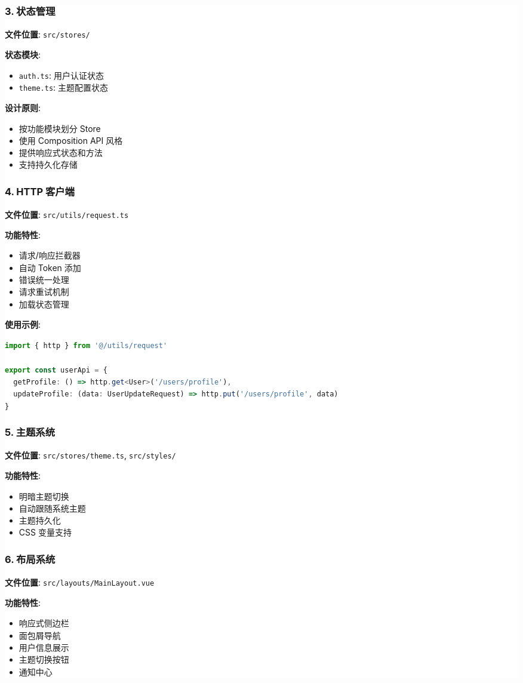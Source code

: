 ### 3. 状态管理

**文件位置**: `src/stores/`

**状态模块**:
- `auth.ts`: 用户认证状态
- `theme.ts`: 主题配置状态

**设计原则**:
- 按功能模块划分 Store
- 使用 Composition API 风格
- 提供响应式状态和方法
- 支持持久化存储

### 4. HTTP 客户端

**文件位置**: `src/utils/request.ts`

**功能特性**:
- 请求/响应拦截器
- 自动 Token 添加
- 错误统一处理
- 请求重试机制
- 加载状态管理

**使用示例**:
```typescript
import { http } from '@/utils/request'

export const userApi = {
  getProfile: () => http.get<User>('/users/profile'),
  updateProfile: (data: UserUpdateRequest) => http.put('/users/profile', data)
}
```

### 5. 主题系统

**文件位置**: `src/stores/theme.ts`, `src/styles/`

**功能特性**:
- 明暗主题切换
- 自动跟随系统主题
- 主题持久化
- CSS 变量支持

### 6. 布局系统

**文件位置**: `src/layouts/MainLayout.vue`

**功能特性**:
- 响应式侧边栏
- 面包屑导航
- 用户信息展示
- 主题切换按钮
- 通知中心
